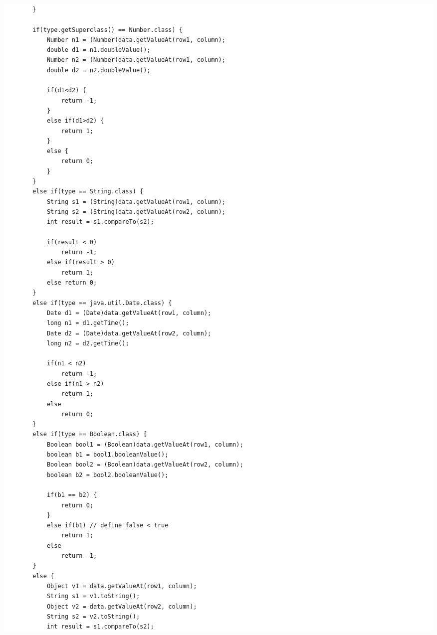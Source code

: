 ``` {.sourceCode .java}
        }

        if(type.getSuperclass() == Number.class) {
            Number n1 = (Number)data.getValueAt(row1, column);
            double d1 = n1.doubleValue();
            Number n2 = (Number)data.getValueAt(row1, column);
            double d2 = n2.doubleValue();

            if(d1<d2) {
                return -1;
            }
            else if(d1>d2) {
                return 1;
            }
            else {
                return 0;
            }
        }
        else if(type == String.class) {
            String s1 = (String)data.getValueAt(row1, column);
            String s2 = (String)data.getValueAt(row2, column);
            int result = s1.compareTo(s2);

            if(result < 0)
                return -1;
            else if(result > 0)
                return 1;
            else return 0;
        }
        else if(type == java.util.Date.class) {
            Date d1 = (Date)data.getValueAt(row1, column);
            long n1 = d1.getTime();
            Date d2 = (Date)data.getValueAt(row2, column);
            long n2 = d2.getTime();

            if(n1 < n2)
                return -1;
            else if(n1 > n2)
                return 1;
            else
                return 0;
        }
        else if(type == Boolean.class) {
            Boolean bool1 = (Boolean)data.getValueAt(row1, column);
            boolean b1 = bool1.booleanValue();
            Boolean bool2 = (Boolean)data.getValueAt(row2, column);
            boolean b2 = bool2.booleanValue();

            if(b1 == b2) {
                return 0;
            }
            else if(b1) // define false < true
                return 1;
            else
                return -1;
        }
        else {
            Object v1 = data.getValueAt(row1, column);
            String s1 = v1.toString();
            Object v2 = data.getValueAt(row2, column);
            String s2 = v2.toString();
            int result = s1.compareTo(s2);

```